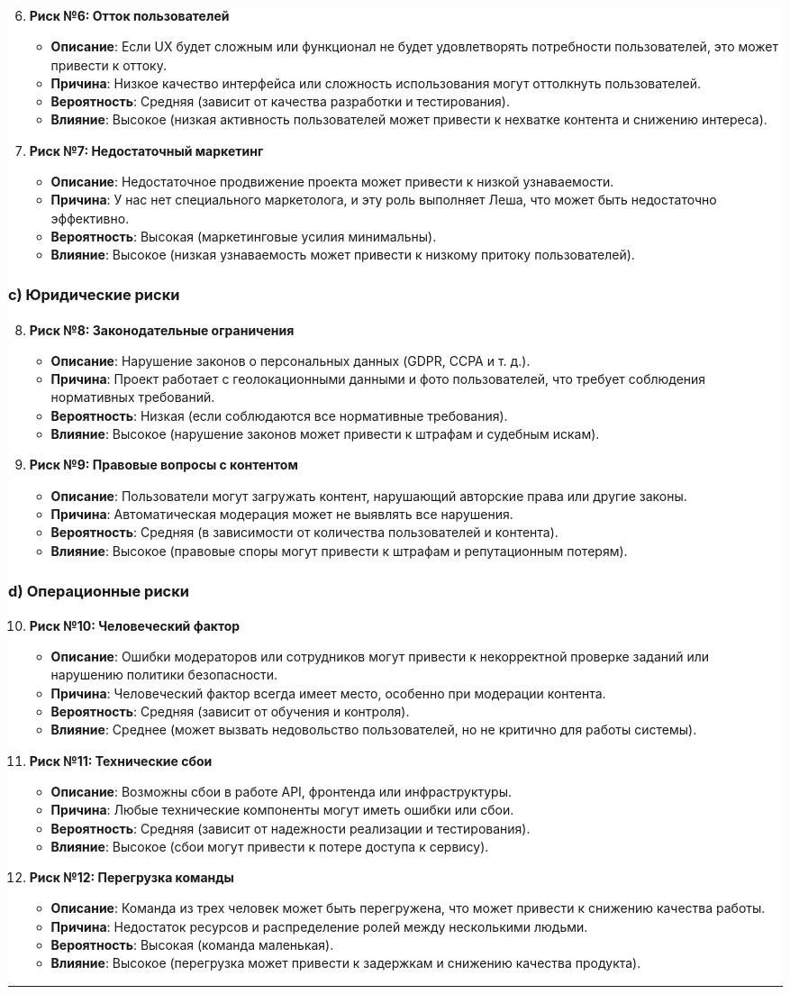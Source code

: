 6. **Риск №6: Отток пользователей**
   - **Описание**: Если UX будет сложным или функционал не будет удовлетворять потребности пользователей, это может привести к оттоку.
   - **Причина**: Низкое качество интерфейса или сложность использования могут оттолкнуть пользователей.
   - **Вероятность**: Средняя (зависит от качества разработки и тестирования).
   - **Влияние**: Высокое (низкая активность пользователей может привести к нехватке контента и снижению интереса).

7. **Риск №7: Недостаточный маркетинг**
   - **Описание**: Недостаточное продвижение проекта может привести к низкой узнаваемости.
   - **Причина**: У нас нет специального маркетолога, и эту роль выполняет Леша, что может быть недостаточно эффективно.
   - **Вероятность**: Высокая (маркетинговые усилия минимальны).
   - **Влияние**: Высокое (низкая узнаваемость может привести к низкому притоку пользователей).

### c) Юридические риски
8. **Риск №8: Законодательные ограничения**
   - **Описание**: Нарушение законов о персональных данных (GDPR, CCPA и т. д.).
   - **Причина**: Проект работает с геолокационными данными и фото пользователей, что требует соблюдения нормативных требований.
   - **Вероятность**: Низкая (если соблюдаются все нормативные требования).
   - **Влияние**: Высокое (нарушение законов может привести к штрафам и судебным искам).

9. **Риск №9: Правовые вопросы с контентом**
   - **Описание**: Пользователи могут загружать контент, нарушающий авторские права или другие законы.
   - **Причина**: Автоматическая модерация может не выявлять все нарушения.
   - **Вероятность**: Средняя (в зависимости от количества пользователей и контента).
   - **Влияние**: Высокое (правовые споры могут привести к штрафам и репутационным потерям).

### d) Операционные риски
10. **Риск №10: Человеческий фактор**
    - **Описание**: Ошибки модераторов или сотрудников могут привести к некорректной проверке заданий или нарушению политики безопасности.
    - **Причина**: Человеческий фактор всегда имеет место, особенно при модерации контента.
    - **Вероятность**: Средняя (зависит от обучения и контроля).
    - **Влияние**: Среднее (может вызвать недовольство пользователей, но не критично для работы системы).

11. **Риск №11: Технические сбои**
    - **Описание**: Возможны сбои в работе API, фронтенда или инфраструктуры.
    - **Причина**: Любые технические компоненты могут иметь ошибки или сбои.
    - **Вероятность**: Средняя (зависит от надежности реализации и тестирования).
    - **Влияние**: Высокое (сбои могут привести к потере доступа к сервису).

12. **Риск №12: Перегрузка команды**
    - **Описание**: Команда из трех человек может быть перегружена, что может привести к снижению качества работы.
    - **Причина**: Недостаток ресурсов и распределение ролей между несколькими людьми.
    - **Вероятность**: Высокая (команда маленькая).
    - **Влияние**: Высокое (перегрузка может привести к задержкам и снижению качества продукта).

---
